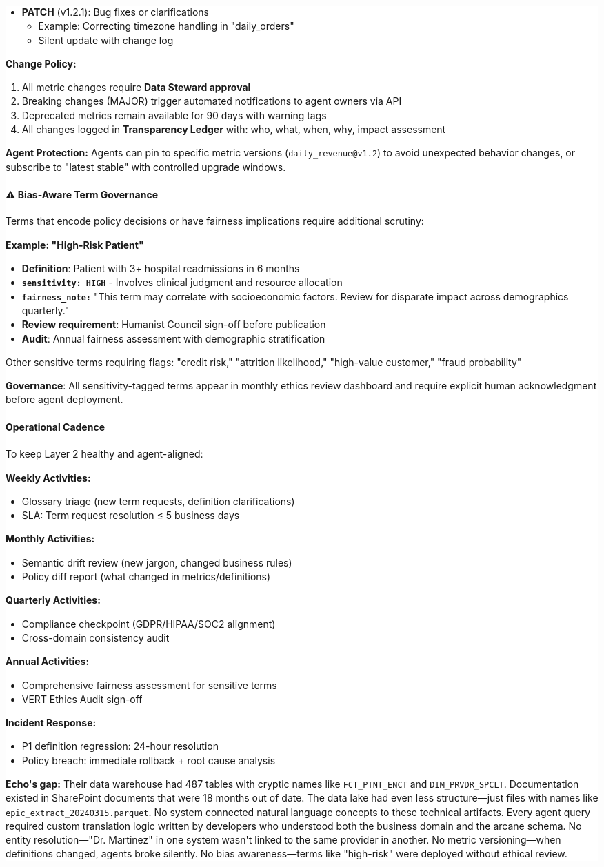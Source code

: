 - **PATCH** (v1.2.1): Bug fixes or clarifications
  - Example: Correcting timezone handling in "daily_orders"
  - Silent update with change log

**Change Policy:**
1. All metric changes require **Data Steward approval**
2. Breaking changes (MAJOR) trigger automated notifications to agent owners via API
3. Deprecated metrics remain available for 90 days with warning tags
4. All changes logged in **Transparency Ledger** with: who, what, when, why, impact assessment

**Agent Protection:**
Agents can pin to specific metric versions (`daily_revenue@v1.2`) to avoid unexpected behavior changes, or subscribe to "latest stable" with controlled upgrade windows.

#### ⚠️ Bias-Aware Term Governance

Terms that encode policy decisions or have fairness implications require additional scrutiny:

**Example: "High-Risk Patient"**
- **Definition**: Patient with 3+ hospital readmissions in 6 months
- **`sensitivity: HIGH`** - Involves clinical judgment and resource allocation
- **`fairness_note:`** "This term may correlate with socioeconomic factors. Review for disparate impact across demographics quarterly."
- **Review requirement**: Humanist Council sign-off before publication
- **Audit**: Annual fairness assessment with demographic stratification

Other sensitive terms requiring flags: "credit risk," "attrition likelihood," "high-value customer," "fraud probability"

**Governance**: All sensitivity-tagged terms appear in monthly ethics review dashboard and require explicit human acknowledgment before agent deployment.

#### Operational Cadence

To keep Layer 2 healthy and agent-aligned:

**Weekly Activities:**
- Glossary triage (new term requests, definition clarifications)
- SLA: Term request resolution ≤ 5 business days

**Monthly Activities:**
- Semantic drift review (new jargon, changed business rules)
- Policy diff report (what changed in metrics/definitions)

**Quarterly Activities:**
- Compliance checkpoint (GDPR/HIPAA/SOC2 alignment)
- Cross-domain consistency audit

**Annual Activities:**
- Comprehensive fairness assessment for sensitive terms
- VERT Ethics Audit sign-off

**Incident Response:**
- P1 definition regression: 24-hour resolution
- Policy breach: immediate rollback + root cause analysis

**Echo's gap:** Their data warehouse had 487 tables with cryptic names like `FCT_PTNT_ENCT` and `DIM_PRVDR_SPCLT`. Documentation existed in SharePoint documents that were 18 months out of date. The data lake had even less structure—just files with names like `epic_extract_20240315.parquet`. No system connected natural language concepts to these technical artifacts. Every agent query required custom translation logic written by developers who understood both the business domain and the arcane schema. No entity resolution—"Dr. Martinez" in one system wasn't linked to the same provider in another. No metric versioning—when definitions changed, agents broke silently. No bias awareness—terms like "high-risk" were deployed without ethical review.
